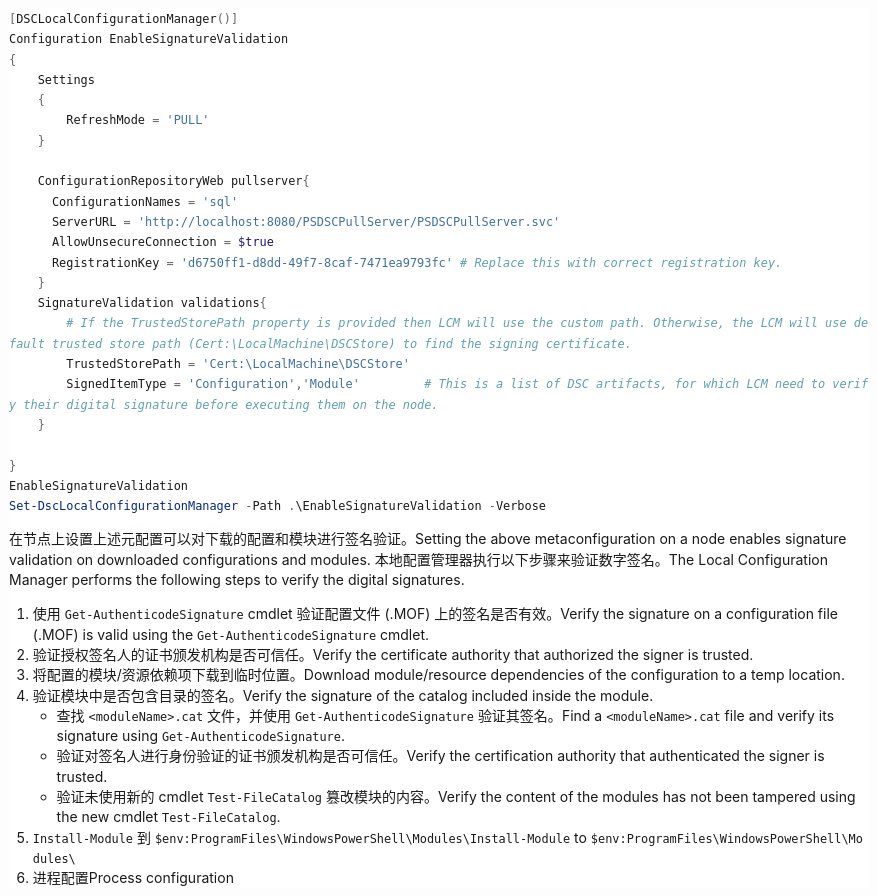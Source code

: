 ```powershell
[DSCLocalConfigurationManager()]
Configuration EnableSignatureValidation
{
    Settings
    {
        RefreshMode = 'PULL'
    }

    ConfigurationRepositoryWeb pullserver{
      ConfigurationNames = 'sql'
      ServerURL = 'http://localhost:8080/PSDSCPullServer/PSDSCPullServer.svc'
      AllowUnsecureConnection = $true
      RegistrationKey = 'd6750ff1-d8dd-49f7-8caf-7471ea9793fc' # Replace this with correct registration key.
    }
    SignatureValidation validations{
        # If the TrustedStorePath property is provided then LCM will use the custom path. Otherwise, the LCM will use default trusted store path (Cert:\LocalMachine\DSCStore) to find the signing certificate.
        TrustedStorePath = 'Cert:\LocalMachine\DSCStore'
        SignedItemType = 'Configuration','Module'         # This is a list of DSC artifacts, for which LCM need to verify their digital signature before executing them on the node.
    }

}
EnableSignatureValidation
Set-DscLocalConfigurationManager -Path .\EnableSignatureValidation -Verbose
```

<span data-ttu-id="49a2e-186">在节点上设置上述元配置可以对下载的配置和模块进行签名验证。</span><span class="sxs-lookup"><span data-stu-id="49a2e-186">Setting the above metaconfiguration on a node enables signature validation on downloaded configurations and modules.</span></span> <span data-ttu-id="49a2e-187">本地配置管理器执行以下步骤来验证数字签名。</span><span class="sxs-lookup"><span data-stu-id="49a2e-187">The Local Configuration Manager performs the following steps to verify the digital signatures.</span></span>

1. <span data-ttu-id="49a2e-188">使用 `Get-AuthenticodeSignature` cmdlet 验证配置文件 (.MOF) 上的签名是否有效。</span><span class="sxs-lookup"><span data-stu-id="49a2e-188">Verify the signature on a configuration file (.MOF) is valid using the `Get-AuthenticodeSignature` cmdlet.</span></span>
2. <span data-ttu-id="49a2e-189">验证授权签名人的证书颁发机构是否可信任。</span><span class="sxs-lookup"><span data-stu-id="49a2e-189">Verify the certificate authority that authorized the signer is trusted.</span></span>
3. <span data-ttu-id="49a2e-190">将配置的模块/资源依赖项下载到临时位置。</span><span class="sxs-lookup"><span data-stu-id="49a2e-190">Download module/resource dependencies of the configuration to a temp location.</span></span>
4. <span data-ttu-id="49a2e-191">验证模块中是否包含目录的签名。</span><span class="sxs-lookup"><span data-stu-id="49a2e-191">Verify the signature of the catalog included inside the module.</span></span>
   - <span data-ttu-id="49a2e-192">查找 `<moduleName>.cat` 文件，并使用 `Get-AuthenticodeSignature` 验证其签名。</span><span class="sxs-lookup"><span data-stu-id="49a2e-192">Find a `<moduleName>.cat` file and verify its signature using `Get-AuthenticodeSignature`.</span></span>
   - <span data-ttu-id="49a2e-193">验证对签名人进行身份验证的证书颁发机构是否可信任。</span><span class="sxs-lookup"><span data-stu-id="49a2e-193">Verify the certification authority that authenticated the signer is trusted.</span></span>
   - <span data-ttu-id="49a2e-194">验证未使用新的 cmdlet `Test-FileCatalog` 篡改模块的内容。</span><span class="sxs-lookup"><span data-stu-id="49a2e-194">Verify the content of the modules has not been tampered using the new cmdlet `Test-FileCatalog`.</span></span>
5. <span data-ttu-id="49a2e-195">`Install-Module` 到 `$env:ProgramFiles\WindowsPowerShell\Modules\`</span><span class="sxs-lookup"><span data-stu-id="49a2e-195">`Install-Module` to `$env:ProgramFiles\WindowsPowerShell\Modules\`</span></span>
6. <span data-ttu-id="49a2e-196">进程配置</span><span class="sxs-lookup"><span data-stu-id="49a2e-196">Process configuration</span></span>
